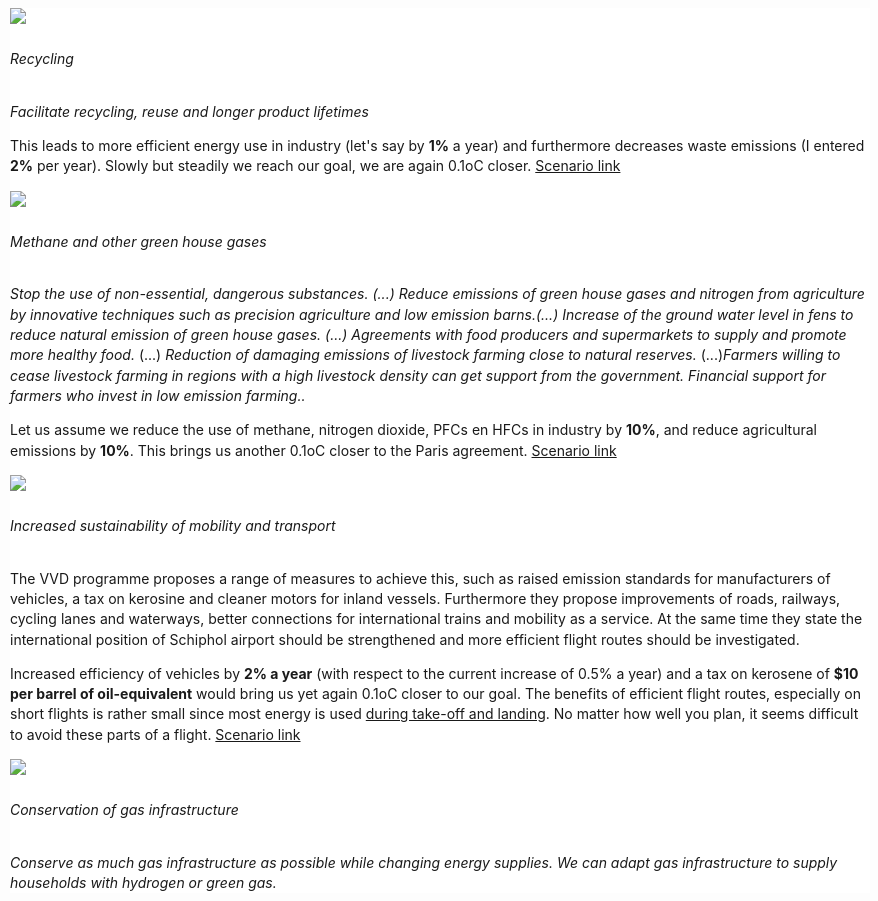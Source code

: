 ![](https://hiskeoverweg.files.wordpress.com/2021/01/9.png?w=1024)

###### Recycling

_Facilitate recycling, reuse and longer product lifetimes_

This leads to more efficient energy use in industry (let's say by **1%** a year) and furthermore decreases waste emissions (I entered **2%** per year). Slowly but steadily we reach our goal, we are again 0.1oC closer. [Scenario link](https://en-roads.climateinteractive.org/scenario.html?p209=1&p210=1&p196=100&p202=2030&p4=2&p6=5&p16=-0.02&p21=10&p23=10&p30=-0.07&p36=2040&p39=8&p47=3&p53=2&p55=1&p60=-2&g0=2&g1=62&v=2.7.35)

![](https://hiskeoverweg.files.wordpress.com/2021/01/10.png?w=1024)

###### Methane and other green house gases

_Stop the use of non-essential, dangerous substances. (...) Reduce emissions of green house gases and nitrogen from agriculture by innovative techniques such as precision agriculture and low emission barns.(...) Increase of the ground water level in fens to reduce natural emission of green house gases._ _(...)_ _Agreements with food producers and supermarkets to supply and promote more healthy food._ (...) _Reduction of damaging emissions of livestock farming close to natural reserves._ (...)_Farmers willing to cease livestock farming in regions with a high livestock density can get support from the government. Financial support for farmers who invest in low emission farming.._

Let us assume we reduce the use of methane, nitrogen dioxide, PFCs en HFCs in industry by **10%**, and reduce agricultural emissions by **10%**. This brings us another 0.1oC closer to the Paris agreement. [Scenario link](https://en-roads.climateinteractive.org/scenario.html?p209=1&p210=1&p196=100&p202=2030&p4=2&p6=5&p16=-0.02&p21=10&p23=10&p30=-0.07&p36=2040&p39=8&p47=3&p53=2&p55=1&p60=-12&p61=-10&g0=2&g1=62&v=2.7.35)

![](https://hiskeoverweg.files.wordpress.com/2021/01/11.png?w=1024)

###### Increased sustainability of mobility and transport

The VVD programme proposes a range of measures to achieve this, such as raised emission standards for manufacturers of vehicles, a tax on kerosine and cleaner motors for inland vessels. Furthermore they propose improvements of roads, railways, cycling lanes and waterways, better connections for international trains and mobility as a service. At the same time they state the international position of Schiphol airport should be strengthened and more efficient flight routes should be investigated.

Increased efficiency of vehicles by **2% a year** (with respect to the current increase of 0.5% a year) and a tax on kerosene of **$10 per barrel of oil-equivalent** would bring us yet again 0.1oC closer to our goal. The benefits of efficient flight routes, especially on short flights is rather small since most energy is used [during take-off and landing](https://www.natuurenmilieu.nl/themas/mobiliteit/projecten-mobiliteit/luchtvaart/het-probleem/). No matter how well you plan, it seems difficult to avoid these parts of a flight. [Scenario link](https://en-roads.climateinteractive.org/scenario.html?p209=1&p210=1&p196=100&p202=2030&p4=2&p6=5&p7=10&p16=-0.02&p21=10&p23=10&p30=-0.07&p36=2040&p39=8&p47=3&p50=2.5&p53=2&p55=1&p60=-12&p61=-10&g0=2&g1=62&v=2.7.35)

![](https://hiskeoverweg.files.wordpress.com/2021/01/12.png?w=1024)

###### Conservation of gas infrastructure

_Conserve as much gas infrastructure as possible while changing energy supplies. We can adapt gas infrastructure to supply households with hydrogen or green gas._
